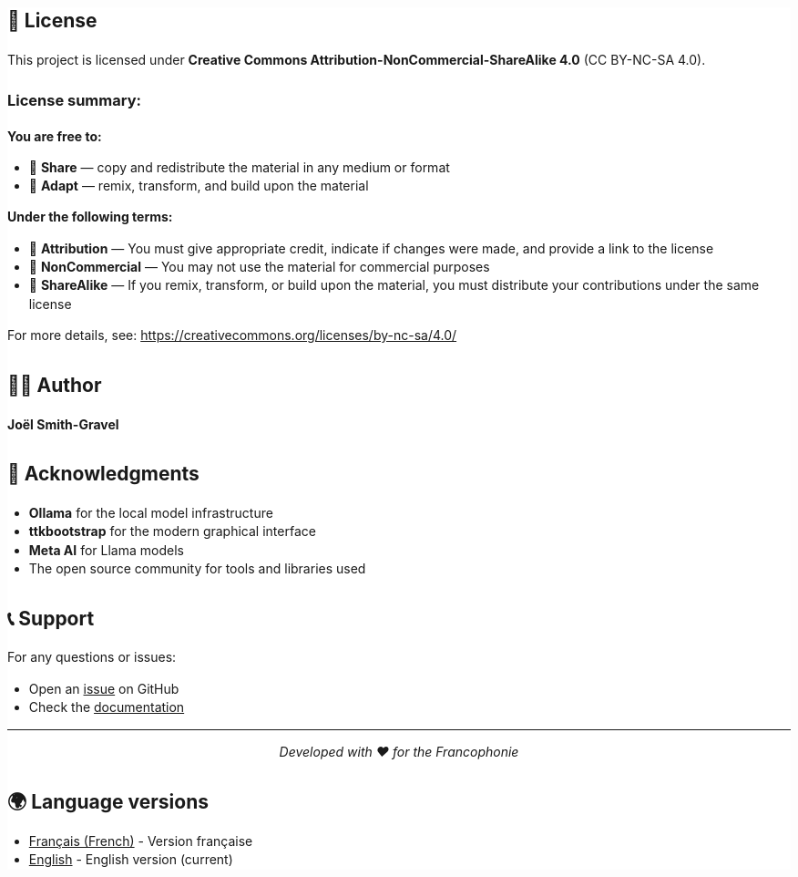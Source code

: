 ## 📄 License

This project is licensed under **Creative Commons Attribution-NonCommercial-ShareAlike 4.0** (CC BY-NC-SA 4.0).

### License summary:

**You are free to:**
- 🔄 **Share** — copy and redistribute the material in any medium or format
- 🔧 **Adapt** — remix, transform, and build upon the material

**Under the following terms:**
- 👤 **Attribution** — You must give appropriate credit, indicate if changes were made, and provide a link to the license
- 🚫 **NonCommercial** — You may not use the material for commercial purposes
- 🤝 **ShareAlike** — If you remix, transform, or build upon the material, you must distribute your contributions under the same license

For more details, see: https://creativecommons.org/licenses/by-nc-sa/4.0/

## 👨‍💻 Author

**Joël Smith-Gravel**

## 🙏 Acknowledgments

- **Ollama** for the local model infrastructure
- **ttkbootstrap** for the modern graphical interface
- **Meta AI** for Llama models
- The open source community for tools and libraries used

## 📞 Support

For any questions or issues:
- Open an [issue](https://github.com/THET1TAN/correcteur_mvp/issues) on GitHub
- Check the [documentation](https://github.com/THET1TAN/correcteur_mvp/wiki)

---

<div align="center">
  <i>Developed with ❤️ for the Francophonie</i>
</div>

## 🌍 Language versions

- [Français (French)](README_FR.md) - Version française
- [English](README.md) - English version (current)
